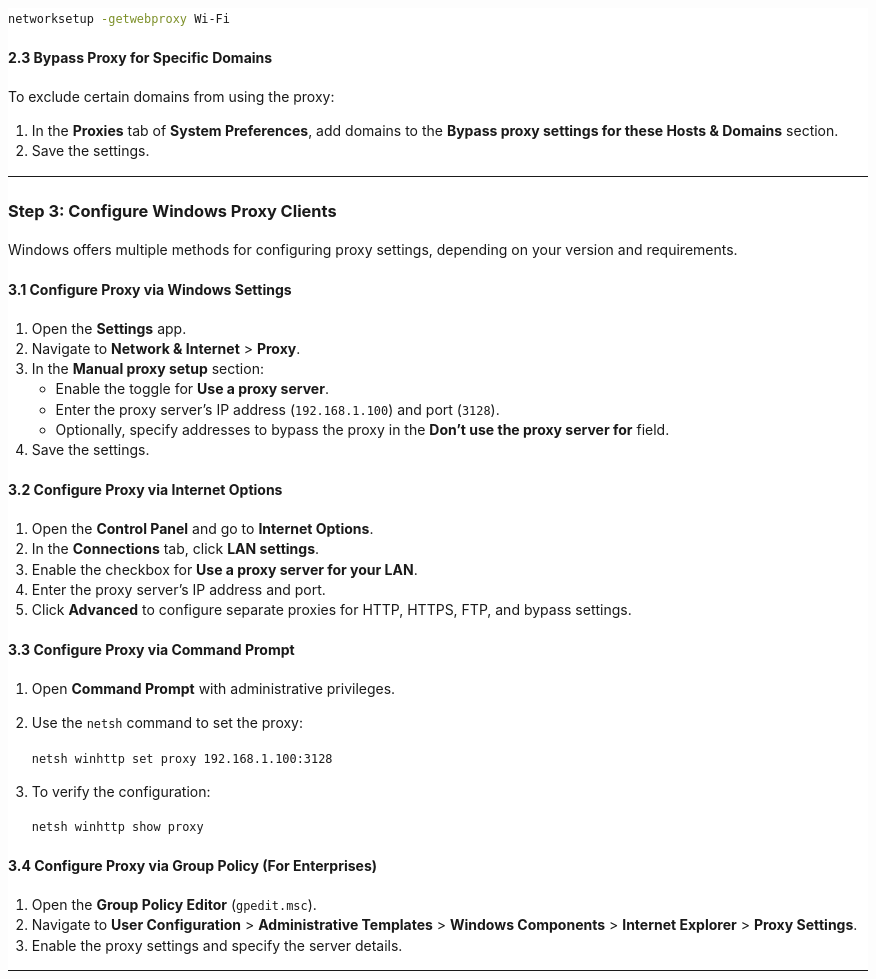    ```bash
   networksetup -getwebproxy Wi-Fi
   ```

#### **2.3 Bypass Proxy for Specific Domains**

To exclude certain domains from using the proxy:

1. In the **Proxies** tab of **System Preferences**, add domains to the **Bypass proxy settings for these Hosts & Domains** section.
2. Save the settings.

---

### **Step 3: Configure Windows Proxy Clients**

Windows offers multiple methods for configuring proxy settings, depending on your version and requirements.

#### **3.1 Configure Proxy via Windows Settings**

1. Open the **Settings** app.
2. Navigate to **Network & Internet** > **Proxy**.
3. In the **Manual proxy setup** section:
   - Enable the toggle for **Use a proxy server**.
   - Enter the proxy server’s IP address (`192.168.1.100`) and port (`3128`).
   - Optionally, specify addresses to bypass the proxy in the **Don’t use the proxy server for** field.
4. Save the settings.

#### **3.2 Configure Proxy via Internet Options**

1. Open the **Control Panel** and go to **Internet Options**.
2. In the **Connections** tab, click **LAN settings**.
3. Enable the checkbox for **Use a proxy server for your LAN**.
4. Enter the proxy server’s IP address and port.
5. Click **Advanced** to configure separate proxies for HTTP, HTTPS, FTP, and bypass settings.

#### **3.3 Configure Proxy via Command Prompt**

1. Open **Command Prompt** with administrative privileges.
2. Use the `netsh` command to set the proxy:

   ```bash
   netsh winhttp set proxy 192.168.1.100:3128
   ```

3. To verify the configuration:

   ```bash
   netsh winhttp show proxy
   ```

#### **3.4 Configure Proxy via Group Policy (For Enterprises)**

1. Open the **Group Policy Editor** (`gpedit.msc`).
2. Navigate to **User Configuration** > **Administrative Templates** > **Windows Components** > **Internet Explorer** > **Proxy Settings**.
3. Enable the proxy settings and specify the server details.

---
